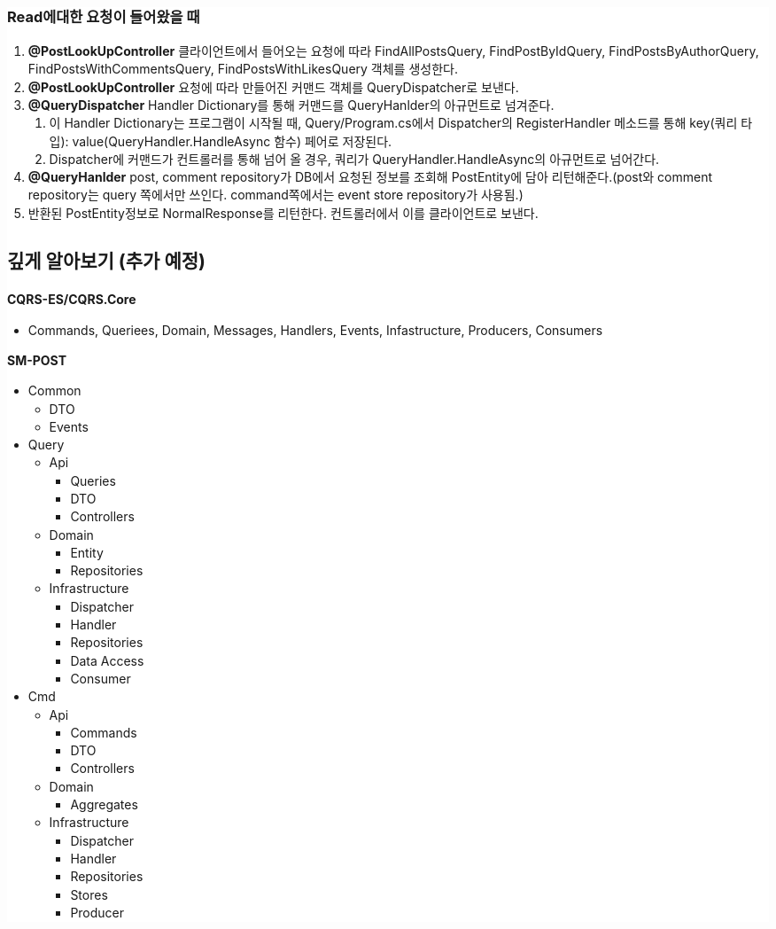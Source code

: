 ### **Read에대한 요청이 들어왔을 때**

1. **@PostLookUpController** 클라이언트에서 들어오는 요청에 따라 FindAllPostsQuery, FindPostByIdQuery, FindPostsByAuthorQuery, FindPostsWithCommentsQuery, FindPostsWithLikesQuery 객체를 생성한다.  
2. **@PostLookUpController** 요청에 따라 만들어진 커맨드 객체를 QueryDispatcher로 보낸다.
3. **@QueryDispatcher** Handler Dictionary를 통해 커맨드를 QueryHanlder의 아규먼트로 넘겨준다. 
   1. 이 Handler Dictionary는 프로그램이 시작될 때, Query/Program.cs에서 Dispatcher의 RegisterHandler 메소드를 통해 key(쿼리 타입): value(QueryHandler.HandleAsync 함수) 페어로 저장된다.
   2. Dispatcher에 커맨드가 컨트롤러를 통해 넘어 올 경우, 쿼리가 QueryHandler.HandleAsync의 아규먼트로 넘어간다.
4. **@QueryHanlder** post, comment repository가 DB에서 요청된 정보를 조회해 PostEntity에 담아 리턴해준다.(post와 comment repository는 query 쪽에서만 쓰인다. command쪽에서는 event store repository가 사용됨.)
5. 반환된 PostEntity정보로 NormalResponse를 리턴한다. 컨트롤러에서 이를 클라이언트로 보낸다.

## 깊게 알아보기 (추가 예정)

**CQRS-ES/CQRS.Core**

- Commands, Queriees, Domain, Messages, Handlers, Events, Infastructure, Producers, Consumers

**SM-POST**

- Common
  - DTO
  - Events
- Query
  - Api
    - Queries
    - DTO
    - Controllers
  - Domain
    - Entity
    - Repositories
  - Infrastructure
    - Dispatcher
    - Handler
    - Repositories
    - Data Access
    - Consumer
- Cmd
  - Api
    - Commands
    - DTO
    - Controllers
  - Domain
    - Aggregates
  - Infrastructure
    - Dispatcher
    - Handler
    - Repositories
    - Stores
    - Producer
